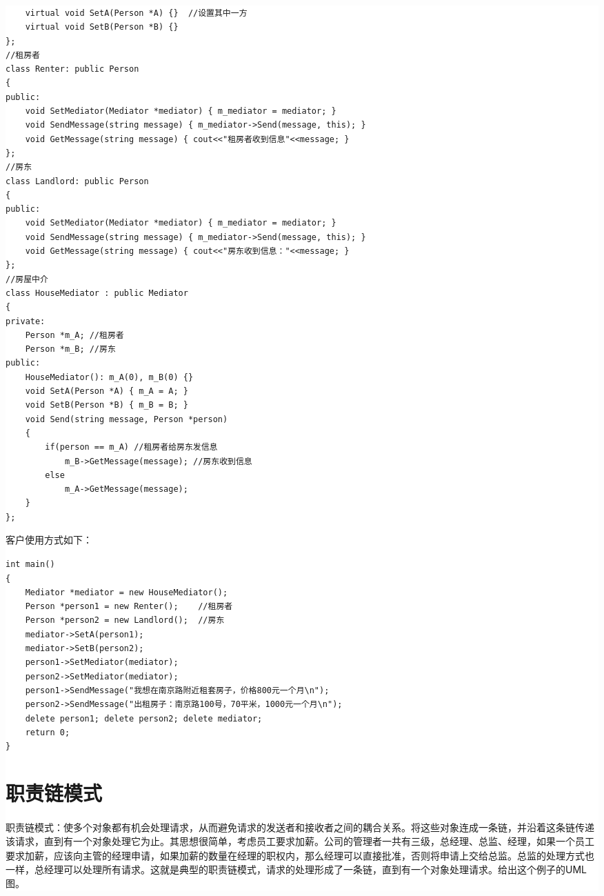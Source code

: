```
	virtual void SetA(Person *A) {}  //设置其中一方
	virtual void SetB(Person *B) {}
};
//租房者
class Renter: public Person
{
public:
	void SetMediator(Mediator *mediator) { m_mediator = mediator; }
	void SendMessage(string message) { m_mediator->Send(message, this); }
	void GetMessage(string message) { cout<<"租房者收到信息"<<message; }
};
//房东
class Landlord: public Person
{
public:
	void SetMediator(Mediator *mediator) { m_mediator = mediator; }
	void SendMessage(string message) { m_mediator->Send(message, this); }
	void GetMessage(string message) { cout<<"房东收到信息："<<message; }
};
//房屋中介
class HouseMediator : public Mediator
{
private:
	Person *m_A; //租房者
	Person *m_B; //房东
public:
	HouseMediator(): m_A(0), m_B(0) {}
	void SetA(Person *A) { m_A = A; }
	void SetB(Person *B) { m_B = B; }
	void Send(string message, Person *person) 
	{
		if(person == m_A) //租房者给房东发信息
			m_B->GetMessage(message); //房东收到信息
		else
			m_A->GetMessage(message);
	}
};
```
客户使用方式如下：
```
int main()
{	
	Mediator *mediator = new HouseMediator();
	Person *person1 = new Renter();    //租房者
	Person *person2 = new Landlord();  //房东
	mediator->SetA(person1);
	mediator->SetB(person2);
	person1->SetMediator(mediator);
	person2->SetMediator(mediator);
	person1->SendMessage("我想在南京路附近租套房子，价格800元一个月\n");
	person2->SendMessage("出租房子：南京路100号，70平米，1000元一个月\n");
	delete person1; delete person2; delete mediator;
	return 0;
}
```
# 职责链模式
职责链模式：使多个对象都有机会处理请求，从而避免请求的发送者和接收者之间的耦合关系。将这些对象连成一条链，并沿着这条链传递该请求，直到有一个对象处理它为止。其思想很简单，考虑员工要求加薪。公司的管理者一共有三级，总经理、总监、经理，如果一个员工要求加薪，应该向主管的经理申请，如果加薪的数量在经理的职权内，那么经理可以直接批准，否则将申请上交给总监。总监的处理方式也一样，总经理可以处理所有请求。这就是典型的职责链模式，请求的处理形成了一条链，直到有一个对象处理请求。给出这个例子的UML图。